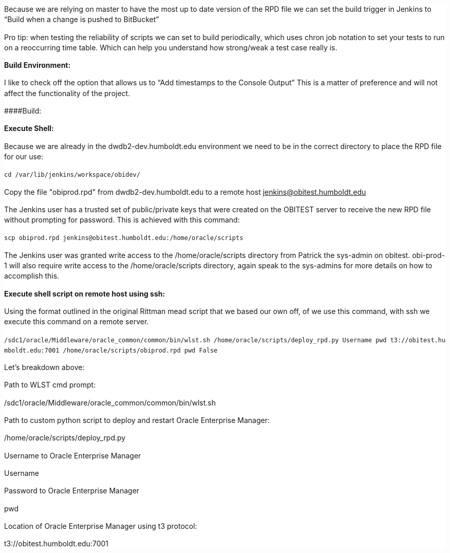 Because we are relying on master to have the most up to date version of the RPD file we can set the build trigger in Jenkins to “Build when a change is pushed to BitBucket”

Pro tip: when testing the reliability of scripts we can set to build periodically, which uses chron job notation to set your tests to run on a reoccurring time table. Which can help you understand how strong/weak a test case really is.

**Build Environment:**

I like to check off the option that allows us to “Add timestamps to the Console Output”
This is a matter of preference and will not affect the functionality of the project.

####Build:

**Execute Shell:**

Because we are already in the dwdb2-dev.humboldt.edu environment we need to be in the correct directory to place the RPD file for our use:

`cd /var/lib/jenkins/workspace/obidev/`

Copy the file "obiprod.rpd" from dwdb2-dev.humboldt.edu to a remote host jenkins@obitest.humboldt.edu

The Jenkins user has a trusted set of public/private keys that were created on the OBITEST server to receive the new RPD file without prompting for password. This is achieved with this command:

`scp obiprod.rpd jenkins@obitest.humboldt.edu:/home/oracle/scripts`

The Jenkins user was granted write access to the /home/oracle/scripts directory from Patrick the sys-admin on obitest. obi-prod-1 will also require write access to the /home/oracle/scripts directory, again speak to the sys-admins for more details on how to accomplish this.

**Execute shell script on remote host using ssh:**

Using the format outlined in the original Rittman mead script that we based our own off, of we use this command, with ssh we execute this command on a remote server.

`/sdc1/oracle/Middleware/oracle_common/common/bin/wlst.sh /home/oracle/scripts/deploy_rpd.py Username pwd t3://obitest.humboldt.edu:7001 /home/oracle/scripts/obiprod.rpd pwd False`

Let’s breakdown above:

Path to WLST cmd prompt:

/sdc1/oracle/Middleware/oracle_common/common/bin/wlst.sh

Path to custom python script to deploy and restart Oracle Enterprise Manager:

/home/oracle/scripts/deploy_rpd.py

Username to Oracle Enterprise Manager

Username

Password to Oracle Enterprise Manager

pwd

Location of Oracle Enterprise Manager using t3 protocol:

t3://obitest.humboldt.edu:7001
